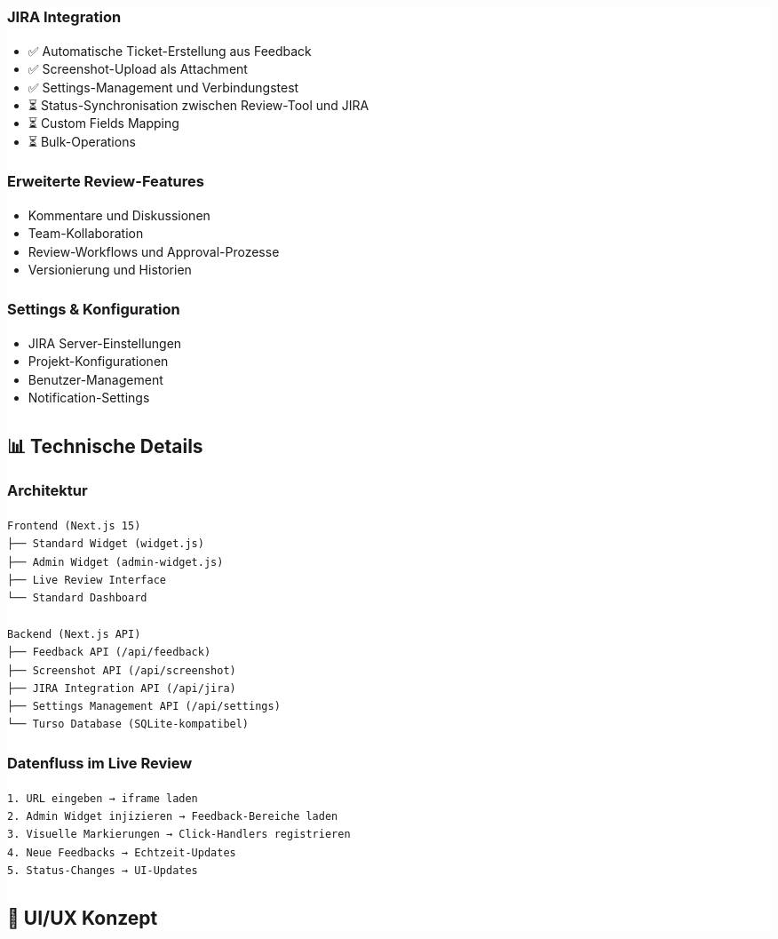 ### JIRA Integration
- ✅ Automatische Ticket-Erstellung aus Feedback
- ✅ Screenshot-Upload als Attachment
- ✅ Settings-Management und Verbindungstest
- ⏳ Status-Synchronisation zwischen Review-Tool und JIRA
- ⏳ Custom Fields Mapping
- ⏳ Bulk-Operations

### Erweiterte Review-Features
- Kommentare und Diskussionen
- Team-Kollaboration
- Review-Workflows und Approval-Prozesse
- Versionierung und Historien

### Settings & Konfiguration
- JIRA Server-Einstellungen
- Projekt-Konfigurationen
- Benutzer-Management
- Notification-Settings

## 📊 Technische Details

### Architektur
```
Frontend (Next.js 15)
├── Standard Widget (widget.js)
├── Admin Widget (admin-widget.js) 
├── Live Review Interface
└── Standard Dashboard

Backend (Next.js API)
├── Feedback API (/api/feedback)
├── Screenshot API (/api/screenshot)
├── JIRA Integration API (/api/jira)
├── Settings Management API (/api/settings)
└── Turso Database (SQLite-kompatibel)
```

### Datenfluss im Live Review
```
1. URL eingeben → iframe laden
2. Admin Widget injizieren → Feedback-Bereiche laden  
3. Visuelle Markierungen → Click-Handlers registrieren
4. Neue Feedbacks → Echtzeit-Updates
5. Status-Changes → UI-Updates
```

## 🎨 UI/UX Konzept
